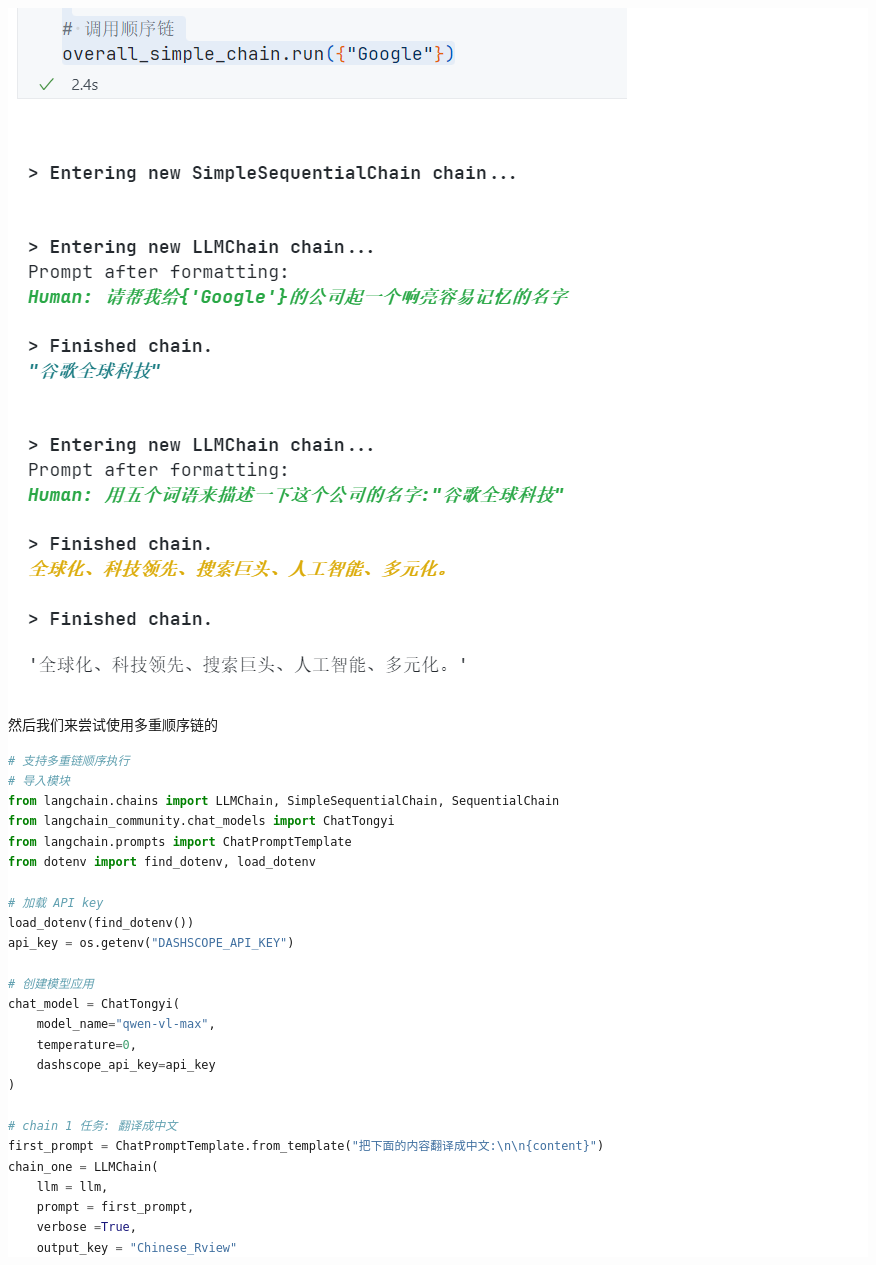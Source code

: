 ![](./image/3.5.png)

然后我们来尝试使用多重顺序链的

```python
# 支持多重链顺序执行
# 导入模块
from langchain.chains import LLMChain, SimpleSequentialChain, SequentialChain
from langchain_community.chat_models import ChatTongyi
from langchain.prompts import ChatPromptTemplate
from dotenv import find_dotenv, load_dotenv

# 加载 API key
load_dotenv(find_dotenv())
api_key = os.getenv("DASHSCOPE_API_KEY")

# 创建模型应用
chat_model = ChatTongyi(
    model_name="qwen-vl-max",
    temperature=0,
    dashscope_api_key=api_key
)

# chain 1 任务: 翻译成中文
first_prompt = ChatPromptTemplate.from_template("把下面的内容翻译成中文:\n\n{content}")
chain_one = LLMChain(
    llm = llm,
    prompt = first_prompt,
    verbose =True,
    output_key = "Chinese_Rview"
```
